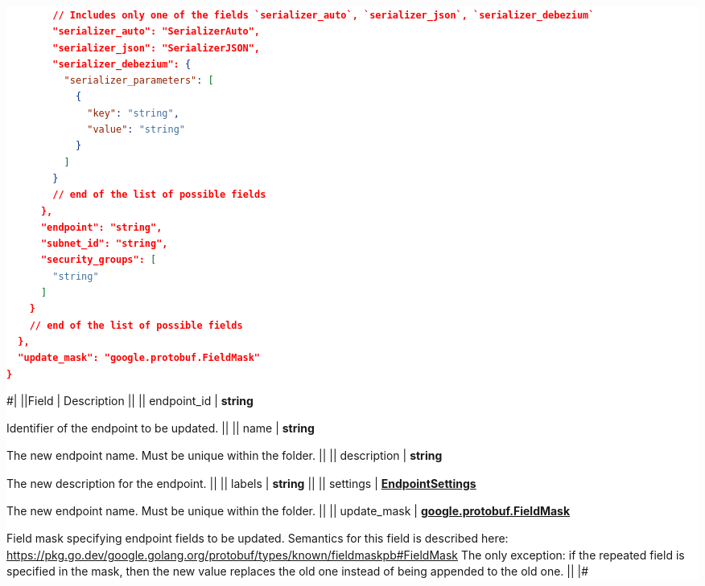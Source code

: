 ```json
        // Includes only one of the fields `serializer_auto`, `serializer_json`, `serializer_debezium`
        "serializer_auto": "SerializerAuto",
        "serializer_json": "SerializerJSON",
        "serializer_debezium": {
          "serializer_parameters": [
            {
              "key": "string",
              "value": "string"
            }
          ]
        }
        // end of the list of possible fields
      },
      "endpoint": "string",
      "subnet_id": "string",
      "security_groups": [
        "string"
      ]
    }
    // end of the list of possible fields
  },
  "update_mask": "google.protobuf.FieldMask"
}
```

#|
||Field | Description ||
|| endpoint_id | **string**

Identifier of the endpoint to be updated. ||
|| name | **string**

The new endpoint name. Must be unique within the folder. ||
|| description | **string**

The new description for the endpoint. ||
|| labels | **string** ||
|| settings | **[EndpointSettings](#yandex.cloud.datatransfer.v1.EndpointSettings)**

The new endpoint name. Must be unique within the folder. ||
|| update_mask | **[google.protobuf.FieldMask](https://developers.google.com/protocol-buffers/docs/reference/csharp/class/google/protobuf/well-known-types/field-mask)**

Field mask specifying endpoint fields to be updated. Semantics for this field is
described here:
<https://pkg.go.dev/google.golang.org/protobuf/types/known/fieldmaskpb#FieldMask>
The only exception: if the repeated field is specified in the mask, then
the new value replaces the old one instead of being appended to the old one. ||
|#
